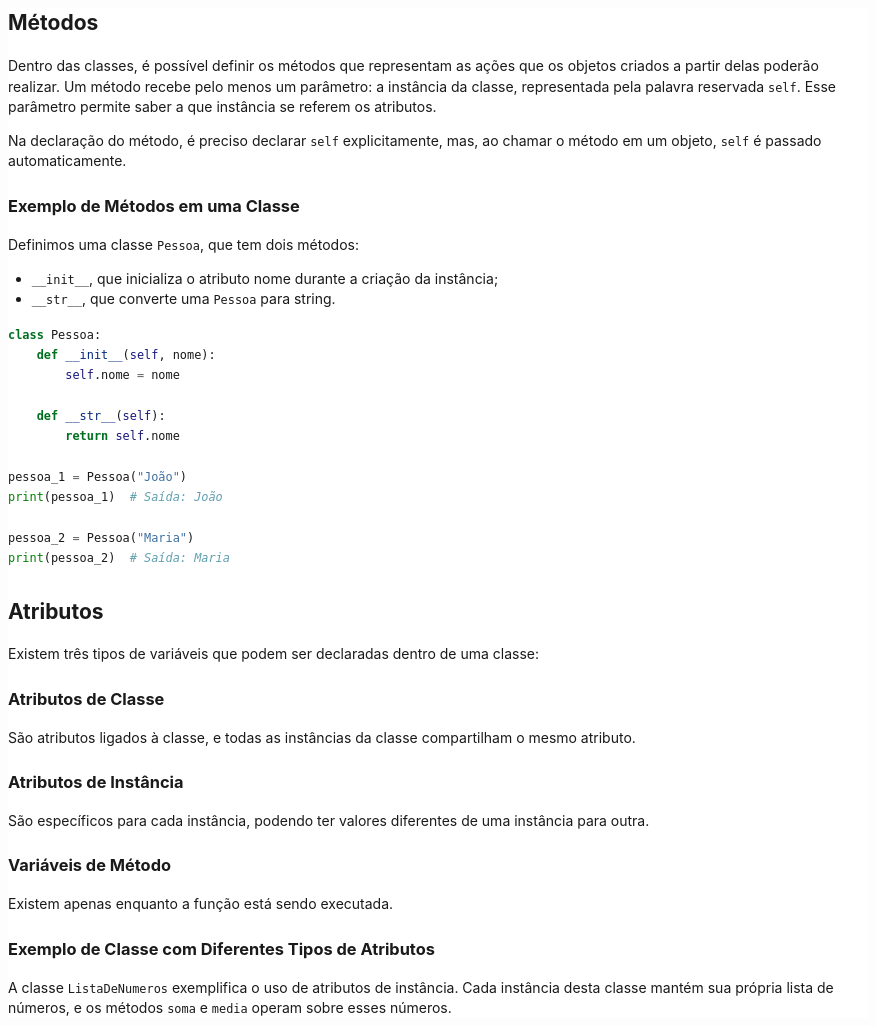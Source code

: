 ## Métodos

Dentro das classes, é possível definir os métodos que representam as ações que os objetos criados a partir delas 
poderão realizar. Um método recebe pelo menos um parâmetro: a instância da classe, representada pela palavra reservada 
`self`. Esse parâmetro permite saber a que instância se referem os atributos.

Na declaração do método, é preciso declarar `self` explicitamente, mas, ao chamar o método em um objeto, `self` é 
passado automaticamente.

### Exemplo de Métodos em uma Classe

Definimos uma classe `Pessoa`, que tem dois métodos:

- `__init__`, que inicializa o atributo nome durante a criação da instância;
- `__str__`, que converte uma `Pessoa` para string.

```python
class Pessoa:
    def __init__(self, nome):
        self.nome = nome
    
    def __str__(self):
        return self.nome

pessoa_1 = Pessoa("João")
print(pessoa_1)  # Saída: João

pessoa_2 = Pessoa("Maria")
print(pessoa_2)  # Saída: Maria
```

## Atributos

Existem três tipos de variáveis que podem ser declaradas dentro de uma classe:

### Atributos de Classe
São atributos ligados à classe, e todas as instâncias da classe compartilham o mesmo atributo.

### Atributos de Instância
São específicos para cada instância, podendo ter valores diferentes de uma instância para outra.

### Variáveis de Método
Existem apenas enquanto a função está sendo executada.

### Exemplo de Classe com Diferentes Tipos de Atributos

A classe `ListaDeNumeros` exemplifica o uso de atributos de instância. Cada instância desta classe mantém sua própria 
lista de números, e os métodos `soma` e `media` operam sobre esses números.
